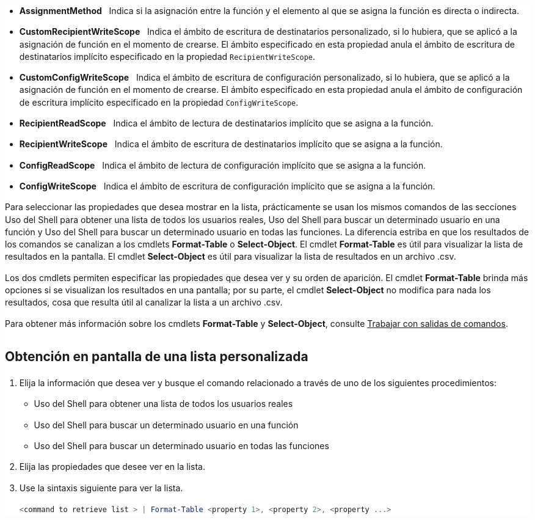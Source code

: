   - **AssignmentMethod**   Indica si la asignación entre la función y el elemento al que se asigna la función es directa o indirecta.

  - **CustomRecipientWriteScope**   Indica el ámbito de escritura de destinatarios personalizado, si lo hubiera, que se aplicó a la asignación de función en el momento de crearse. El ámbito especificado en esta propiedad anula el ámbito de escritura de destinatarios implícito especificado en la propiedad `RecipientWriteScope`.

  - **CustomConfigWriteScope**   Indica el ámbito de escritura de configuración personalizado, si lo hubiera, que se aplicó a la asignación de función en el momento de crearse. El ámbito especificado en esta propiedad anula el ámbito de configuración de escritura implícito especificado en la propiedad `ConfigWriteScope`.

  - **RecipientReadScope**   Indica el ámbito de lectura de destinatarios implícito que se asigna a la función.

  - **RecipientWriteScope**   Indica el ámbito de escritura de destinatarios implícito que se asigna a la función.

  - **ConfigReadScope**   Indica el ámbito de lectura de configuración implícito que se asigna a la función.

  - **ConfigWriteScope**   Indica el ámbito de escritura de configuración implícito que se asigna a la función.

Para seleccionar las propiedades que desea mostrar en la lista, prácticamente se usan los mismos comandos de las secciones Uso del Shell para obtener una lista de todos los usuarios reales, Uso del Shell para buscar un determinado usuario en una función y Uso del Shell para buscar un determinado usuario en todas las funciones. La diferencia estriba en que los resultados de los comandos se canalizan a los cmdlets **Format-Table** o **Select-Object**. El cmdlet **Format-Table** es útil para visualizar la lista de resultados en la pantalla. El cmdlet **Select-Object** es útil para visualizar la lista de resultados en un archivo .csv.

Los dos cmdlets permiten especificar las propiedades que desea ver y su orden de aparición. El cmdlet **Format-Table** brinda más opciones si se visualizan los resultados en una pantalla; por su parte, el cmdlet **Select-Object** no modifica para nada los resultados, cosa que resulta útil al canalizar la lista a un archivo .csv.

Para obtener más información sobre los cmdlets **Format-Table** y **Select-Object**, consulte [Trabajar con salidas de comandos](working-with-command-output-exchange-2013-help.md).

## Obtención en pantalla de una lista personalizada

1.  Elija la información que desea ver y busque el comando relacionado a través de uno de los siguientes procedimientos:
    
      - Uso del Shell para obtener una lista de todos los usuarios reales
    
      - Uso del Shell para buscar un determinado usuario en una función
    
      - Uso del Shell para buscar un determinado usuario en todas las funciones

2.  Elija las propiedades que desee ver en la lista.

3.  Use la sintaxis siguiente para ver la lista.
    
    ```powershell
    <command to retrieve list > | Format-Table <property 1>, <property 2>, <property ...>
    ```
